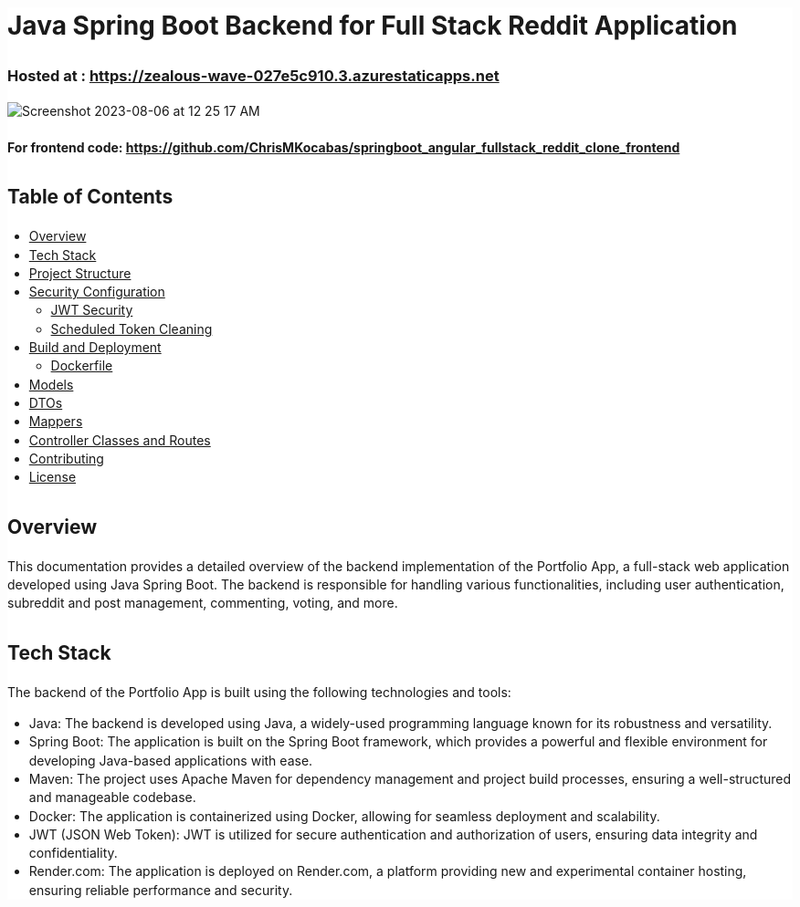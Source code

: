 # Java Spring Boot Backend for Full Stack Reddit Application

### Hosted at : https://zealous-wave-027e5c910.3.azurestaticapps.net

<img width="1721" alt="Screenshot 2023-08-06 at 12 25 17 AM" src="https://github.com/ChrisMKocabas/springboot_angular_fullstack_reddit_clone/assets/75855099/885e8588-0ad8-452c-a5af-e9dc97b1e68d">

#### For frontend code: https://github.com/ChrisMKocabas/springboot_angular_fullstack_reddit_clone_frontend

## Table of Contents

- [Overview](#overview)
- [Tech Stack](#tech-stack)
- [Project Structure](#project-structure)
- [Security Configuration](#security-configuration)
  - [JWT Security](#jwt-security)
  - [Scheduled Token Cleaning](#scheduled-token-cleaning)
- [Build and Deployment](#build-and-deployment)
  - [Dockerfile](#dockerfile)
- [Models](#models)
- [DTOs](#dtos)
- [Mappers](#mappers)
- [Controller Classes and Routes](#controller-classes-and-routes)
- [Contributing](#contributing)
- [License](#license)


## Overview
This documentation provides a detailed overview of the backend implementation of the Portfolio App, a full-stack web application developed using Java Spring Boot. The backend is responsible for handling various functionalities, including user authentication, subreddit and post management, commenting, voting, and more.

## Tech Stack
The backend of the Portfolio App is built using the following technologies and tools:

- Java: The backend is developed using Java, a widely-used programming language known for its robustness and versatility.
- Spring Boot: The application is built on the Spring Boot framework, which provides a powerful and flexible environment for developing Java-based applications with ease.
- Maven: The project uses Apache Maven for dependency management and project build processes, ensuring a well-structured and manageable codebase.
- Docker: The application is containerized using Docker, allowing for seamless deployment and scalability.
- JWT (JSON Web Token): JWT is utilized for secure authentication and authorization of users, ensuring data integrity and confidentiality.
- Render.com: The application is deployed on Render.com, a platform providing new and experimental container hosting, ensuring reliable performance and security.
